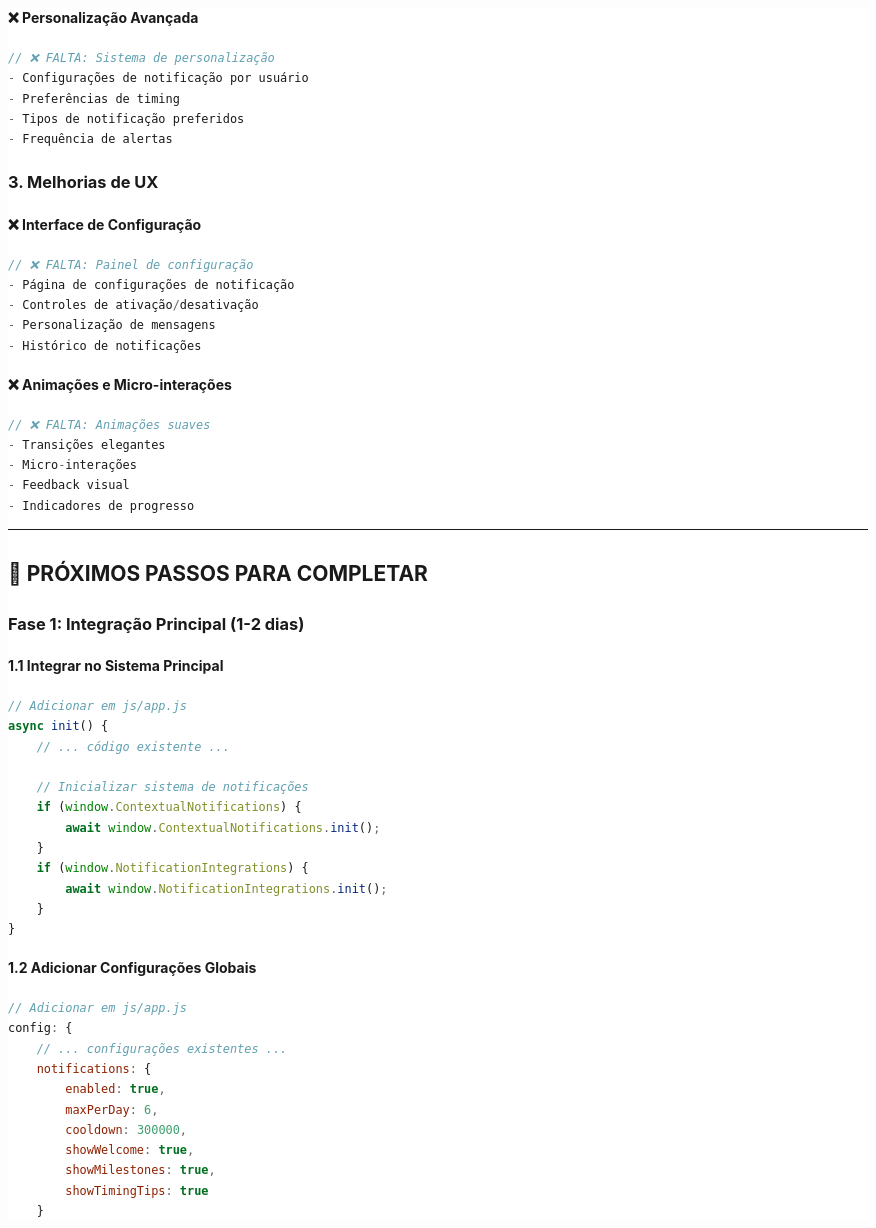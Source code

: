 #### **❌ Personalização Avançada**
```javascript
// ❌ FALTA: Sistema de personalização
- Configurações de notificação por usuário
- Preferências de timing
- Tipos de notificação preferidos
- Frequência de alertas
```

### **3. Melhorias de UX**

#### **❌ Interface de Configuração**
```javascript
// ❌ FALTA: Painel de configuração
- Página de configurações de notificação
- Controles de ativação/desativação
- Personalização de mensagens
- Histórico de notificações
```

#### **❌ Animações e Micro-interações**
```javascript
// ❌ FALTA: Animações suaves
- Transições elegantes
- Micro-interações
- Feedback visual
- Indicadores de progresso
```

---

## 🔧 **PRÓXIMOS PASSOS PARA COMPLETAR**

### **Fase 1: Integração Principal (1-2 dias)**

#### **1.1 Integrar no Sistema Principal**
```javascript
// Adicionar em js/app.js
async init() {
    // ... código existente ...
    
    // Inicializar sistema de notificações
    if (window.ContextualNotifications) {
        await window.ContextualNotifications.init();
    }
    if (window.NotificationIntegrations) {
        await window.NotificationIntegrations.init();
    }
}
```

#### **1.2 Adicionar Configurações Globais**
```javascript
// Adicionar em js/app.js
config: {
    // ... configurações existentes ...
    notifications: {
        enabled: true,
        maxPerDay: 6,
        cooldown: 300000,
        showWelcome: true,
        showMilestones: true,
        showTimingTips: true
    }
```